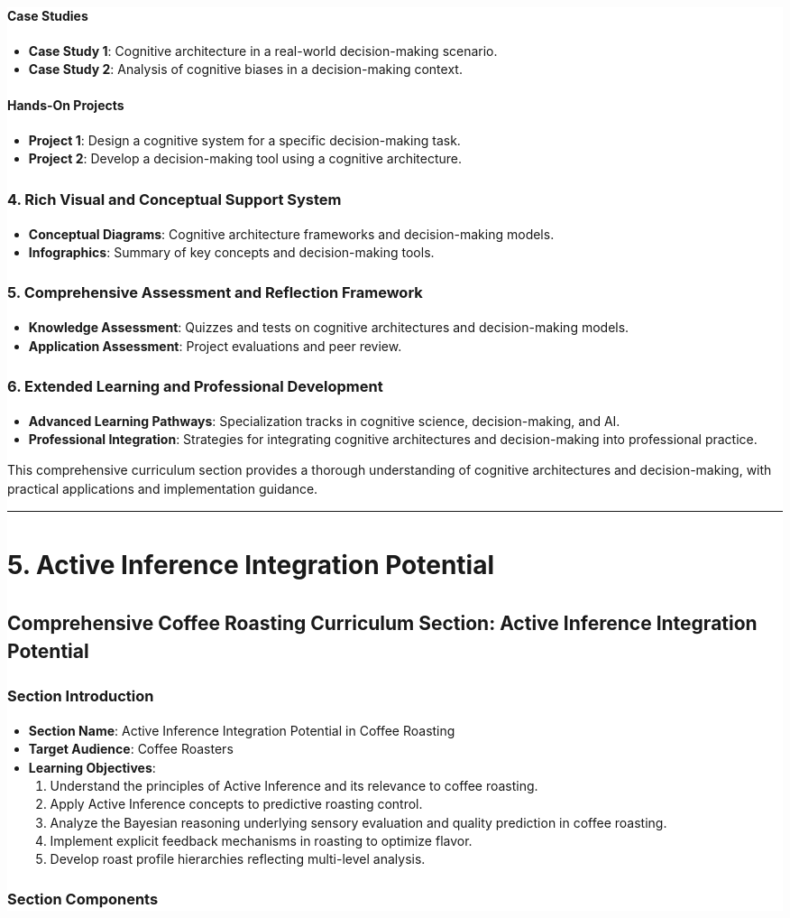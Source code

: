 #### Case Studies

* **Case Study 1**: Cognitive architecture in a real-world decision-making scenario.
* **Case Study 2**: Analysis of cognitive biases in a decision-making context.

#### Hands-On Projects

* **Project 1**: Design a cognitive system for a specific decision-making task.
* **Project 2**: Develop a decision-making tool using a cognitive architecture.

### 4. Rich Visual and Conceptual Support System

* **Conceptual Diagrams**: Cognitive architecture frameworks and decision-making models.
* **Infographics**: Summary of key concepts and decision-making tools.

### 5. Comprehensive Assessment and Reflection Framework

* **Knowledge Assessment**: Quizzes and tests on cognitive architectures and decision-making models.
* **Application Assessment**: Project evaluations and peer review.

### 6. Extended Learning and Professional Development

* **Advanced Learning Pathways**: Specialization tracks in cognitive science, decision-making, and AI.
* **Professional Integration**: Strategies for integrating cognitive architectures and decision-making into professional practice.

This comprehensive curriculum section provides a thorough understanding of cognitive architectures and decision-making, with practical applications and implementation guidance.

---

# 5. Active Inference Integration Potential

## Comprehensive Coffee Roasting Curriculum Section: Active Inference Integration Potential

### Section Introduction

* **Section Name**: Active Inference Integration Potential in Coffee Roasting
* **Target Audience**: Coffee Roasters
* **Learning Objectives**:
  1. Understand the principles of Active Inference and its relevance to coffee roasting.
  2. Apply Active Inference concepts to predictive roasting control.
  3. Analyze the Bayesian reasoning underlying sensory evaluation and quality prediction in coffee roasting.
  4. Implement explicit feedback mechanisms in roasting to optimize flavor.
  5. Develop roast profile hierarchies reflecting multi-level analysis.

### Section Components
